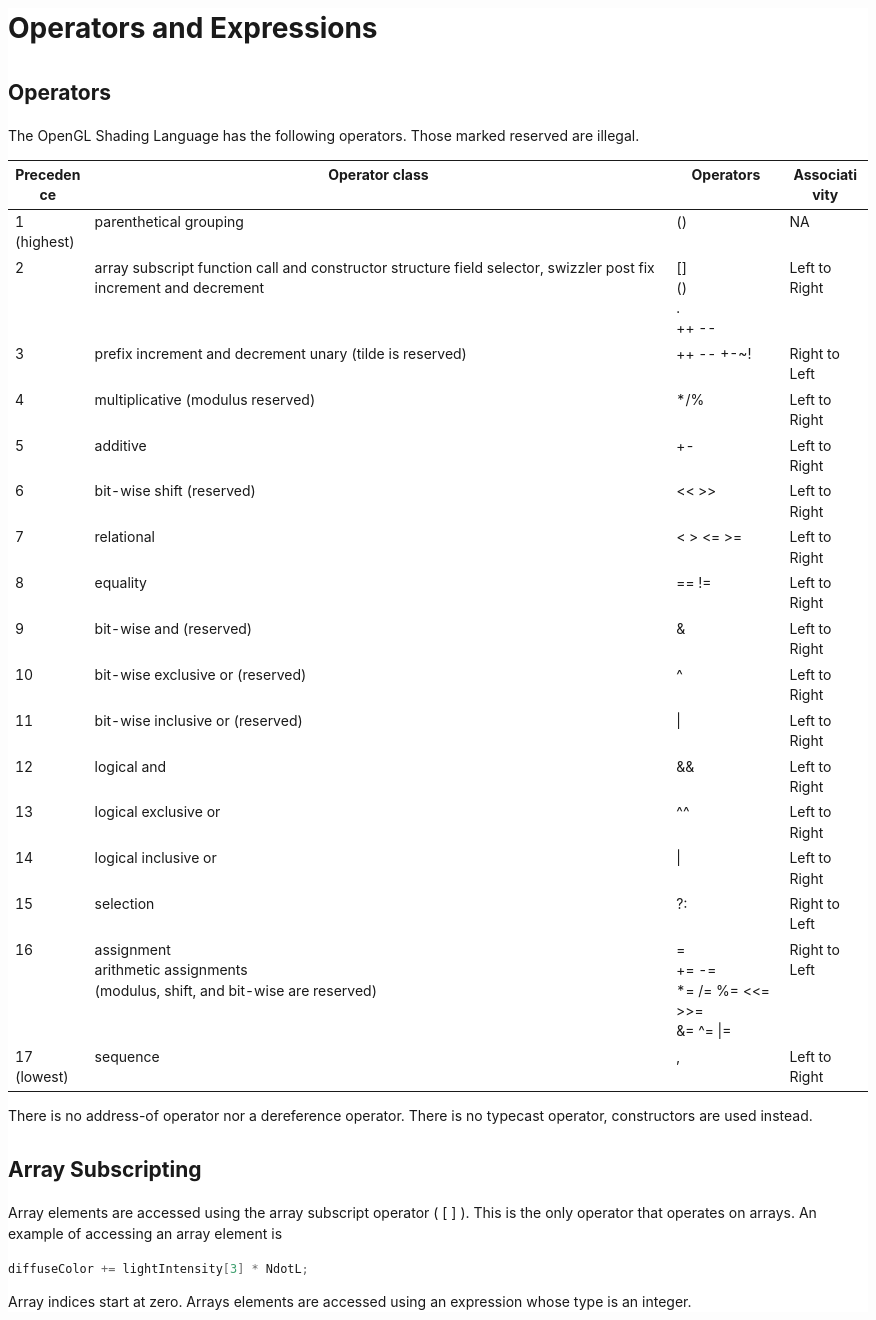 # Operators and Expressions

## Operators

The OpenGL Shading Language has the following operators. Those marked reserved are illegal.

| Precedence  | Operator class                                                                                                          | Operators                                      | Associativity |
| ----------- | ----------------------------------------------------------------------------------------------------------------------- | ---------------------------------------------- | ------------- |
| 1 (highest) | parenthetical grouping                                                                                                  | ()                                             | NA            |
| 2           | array subscript function call and constructor structure field selector, swizzler post fix increment and decrement | [] <br />() <br />. <br />++ --                      | Left to Right |
| 3           | prefix increment and decrement unary (tilde is reserved)                                                                | ++ -- +-~!                                     | Right to Left |
| 4           | multiplicative (modulus reserved)                                                                                       | \*/%                                           | Left to Right |
| 5           | additive                                                                                                                | +-                                             | Left to Right |
| 6           | bit-wise shift (reserved)                                                                                               | << >>                                          | Left to Right |
| 7           | relational                                                                                                              | < > <= >=                                      | Left to Right |
| 8           | equality                                                                                                                | == !=                                          | Left to Right |
| 9           | bit-wise and (reserved)                                                                                                 | &                                              | Left to Right |
| 10          | bit-wise exclusive or (reserved)                                                                                        | ^                                              | Left to Right |
| 11          | bit-wise inclusive or (reserved)                                                                                        | \|                                             | Left to Right |
| 12          | logical and                                                                                                             | &&                                             | Left to Right |
| 13          | logical exclusive or                                                                                                    | ^^                                             | Left to Right |
| 14          | logical inclusive or                                                                                                    | \|                                             | Left to Right |
| 15          | selection                                                                                                               | ?:                                             | Right to Left |
| 16          | assignment<br />arithmetic assignments<br />(modulus, shift, and bit-wise are reserved)                                     | = <br />+= -= <br />\*= /= %= <<= >>=<br />&= ^= \|= | Right to Left |
| 17 (lowest) | sequence                                                                                                                | ,                                              | Left to Right |

There is no address-of operator nor a dereference operator. There is no typecast operator, constructors are used instead.

## Array Subscripting

Array elements are accessed using the array subscript operator ( [ ] ). This is the only operator that operates on arrays. An example of accessing an array element is

``` glsl
diffuseColor += lightIntensity[3] * NdotL;
```

Array indices start at zero. Arrays elements are accessed using an expression whose type is an integer.
